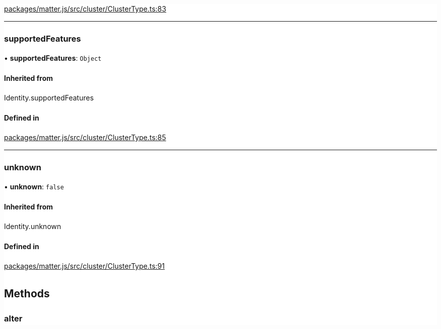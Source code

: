 [packages/matter.js/src/cluster/ClusterType.ts:83](https://github.com/project-chip/matter.js/blob/6d3b6a5d957d88a9231d6ecab4bb41f8133112be/packages/matter.js/src/cluster/ClusterType.ts#L83)

___

### supportedFeatures

• **supportedFeatures**: `Object`

#### Inherited from

Identity.supportedFeatures

#### Defined in

[packages/matter.js/src/cluster/ClusterType.ts:85](https://github.com/project-chip/matter.js/blob/6d3b6a5d957d88a9231d6ecab4bb41f8133112be/packages/matter.js/src/cluster/ClusterType.ts#L85)

___

### unknown

• **unknown**: ``false``

#### Inherited from

Identity.unknown

#### Defined in

[packages/matter.js/src/cluster/ClusterType.ts:91](https://github.com/project-chip/matter.js/blob/6d3b6a5d957d88a9231d6ecab4bb41f8133112be/packages/matter.js/src/cluster/ClusterType.ts#L91)

## Methods

### alter
